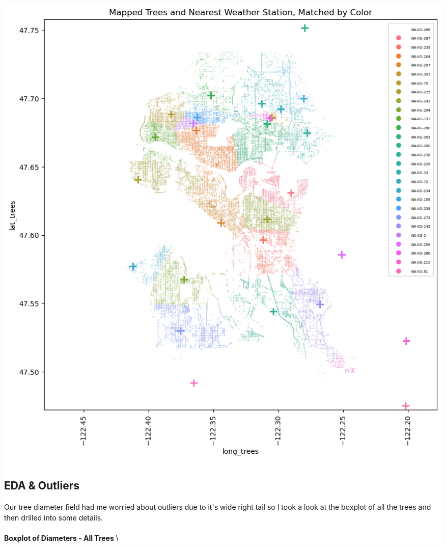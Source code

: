 ![Mapping individual trees to their nearest weather station.](../assets/img/proj-img/trees-mapped.png)

## EDA & Outliers
Our tree diameter field had me worried about outliers due to it's wide right tail so I took a look at the boxplot of all the trees and then drilled into some details.
\
\
**Boxplot of Diameters - All Trees**
\